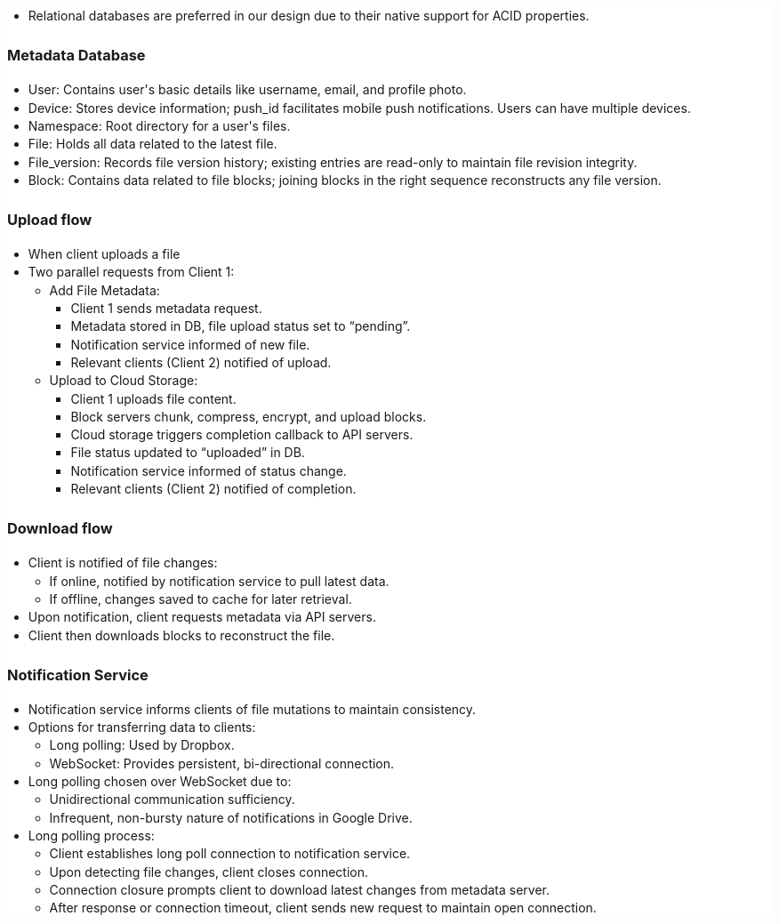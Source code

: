 - Relational databases are preferred in our design due to their native support for ACID properties.

### Metadata Database
- User: Contains user's basic details like username, email, and profile photo.
- Device: Stores device information; push_id facilitates mobile push notifications. Users can have multiple devices.
- Namespace: Root directory for a user's files.
- File: Holds all data related to the latest file.
- File_version: Records file version history; existing entries are read-only to maintain file revision integrity.
- Block: Contains data related to file blocks; joining blocks in the right sequence reconstructs any file version.

### Upload flow
- When client uploads a file
- Two parallel requests from Client 1:
    - Add File Metadata:
        - Client 1 sends metadata request.
        - Metadata stored in DB, file upload status set to “pending”.
        - Notification service informed of new file.
        - Relevant clients (Client 2) notified of upload.
    - Upload to Cloud Storage:
        - Client 1 uploads file content.
        - Block servers chunk, compress, encrypt, and upload blocks.
        - Cloud storage triggers completion callback to API servers.
        - File status updated to “uploaded” in DB.
        - Notification service informed of status change.
        - Relevant clients (Client 2) notified of completion.

### Download flow

- Client is notified of file changes:
    - If online, notified by notification service to pull latest data.
    - If offline, changes saved to cache for later retrieval.
- Upon notification, client requests metadata via API servers.
- Client then downloads blocks to reconstruct the file.

### Notification Service
- Notification service informs clients of file mutations to maintain consistency.
- Options for transferring data to clients:
    - Long polling: Used by Dropbox.
    - WebSocket: Provides persistent, bi-directional connection.
- Long polling chosen over WebSocket due to:
    - Unidirectional communication sufficiency.
    - Infrequent, non-bursty nature of notifications in Google Drive.
- Long polling process:
    - Client establishes long poll connection to notification service.
    - Upon detecting file changes, client closes connection.
    - Connection closure prompts client to download latest changes from metadata server.
    - After response or connection timeout, client sends new request to maintain open connection.
